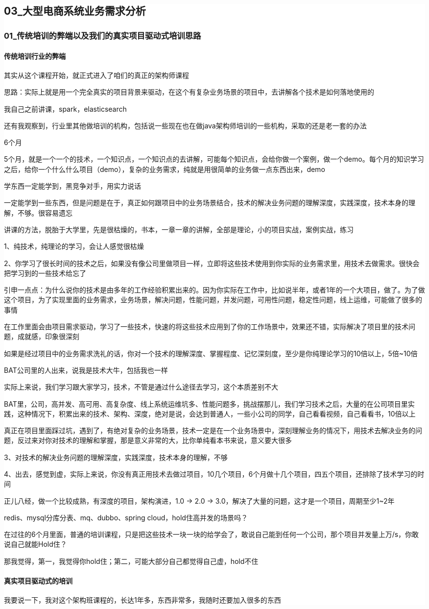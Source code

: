 ## 03_大型电商系统业务需求分析

### 01_传统培训的弊端以及我们的真实项目驱动式培训思路

#### 传统培训行业的弊端

其实从这个课程开始，就正式进入了咱们的真正的架构师课程 

思路：实际上就是用一个完全真实的项目背景来驱动，在这个有复杂业务场景的项目中，去讲解各个技术是如何落地使用的 

我自己之前讲课，spark，elasticsearch 

还有我观察到，行业里其他做培训的机构，包括说一些现在也在做java架构师培训的一些机构，采取的还是老一套的办法 

6个月 

5个月，就是一个一个的技术，一个知识点，一个知识点的去讲解，可能每个知识点，会给你做一个案例，做一个demo。每个月的知识学习之后，给你一个什么什么项目（demo），复杂的业务需求，纯就是用很简单的业务做一点东西出来，demo 

学东西一定能学到，黑竞争对手，用实力说话  

一定能学到一些东西，但是问题是在于，真正如何跟项目中的业务场景结合，技术的解决业务问题的理解深度，实践深度，技术本身的理解，不够。很容易遗忘 

讲课的方法，脱胎于大学里，先是很枯燥的，书本，一章一章的讲解，全部是理论，小的项目实战，案例实战，练习 

1、纯技术，纯理论的学习，会让人感觉很枯燥 

2、你学习了很长时间的技术之后，如果没有像公司里做项目一样，立即将这些技术使用到你实际的业务需求里，用技术去做需求。很快会把学习到的一些技术给忘了 

引申一点点：为什么说你的技术是由多年的工作经验积累出来的。因为你实际在工作中，比如说半年，或者1年的一个大项目，做了。为了做这个项目，为了实现里面的业务需求，业务场景，解决问题，性能问题，并发问题，可用性问题，稳定性问题，线上运维，可能做了很多的事情 

在工作里面会由项目需求驱动，学习了一些技术，快速的将这些技术应用到了你的工作场景中，效果还不错，实际解决了项目里的技术问题，成就感，印象很深刻 

如果是经过项目中的业务需求洗礼的话，你对一个技术的理解深度、掌握程度、记忆深刻度，至少是你纯理论学习的10倍以上，5倍~10倍 

BAT公司里的人出来，说我是技术大牛，包括我也一样 

实际上来说，我们学习跟大家学习，技术，不管是通过什么途径去学习，这个本质差别不大 

BAT里，公司，高并发、高可用、高复杂度、线上系统运维坑多、性能问题多，挑战摆那儿，我们学习技术之后，大量的在公司项目里实践，这种情况下，积累出来的技术、架构、深度，绝对是说，会达到普通人，一些小公司的同学，自己看看视频，自己看看书，10倍以上 

真正在项目里面踩过坑，遇到了，有绝对复杂的业务场景，技术一定是在一个业务场景中，深刻理解业务的情况下，用技术去解决业务的问题，反过来对你对技术的理解和掌握，那是意义非常的大，比你单纯看本书来说，意义要大很多 

3、对技术的解决业务问题的理解深度，实践深度，技术本身的理解，不够 

4、出去，感觉到虚，实际上来说，你没有真正用技术去做过项目，10几个项目，6个月做十几个项目，四五个项目，还排除了技术学习的时间 

正儿八经，做一个比较成熟，有深度的项目，架构演进，1.0 -> 2.0 -> 3.0，解决了大量的问题，这才是一个项目，周期至少1~2年 

redis、mysql分库分表、mq、dubbo、spring cloud，hold住高并发的场景吗？ 

在过往的6个月里面，普通的培训课程，只是把这些技术一块一块的给学会了，敢说自己能到任何一个公司，那个项目并发量上万/s，你敢说自己就能Hold住？ 

那我觉得，第一，我觉得你hold住；第二，可能大部分自己都觉得自己虚，hold不住 

#### 真实项目驱动式的培训

我要说一下，我对这个架构班课程的，长达1年多，东西非常多，我随时还要加入很多的东西 
